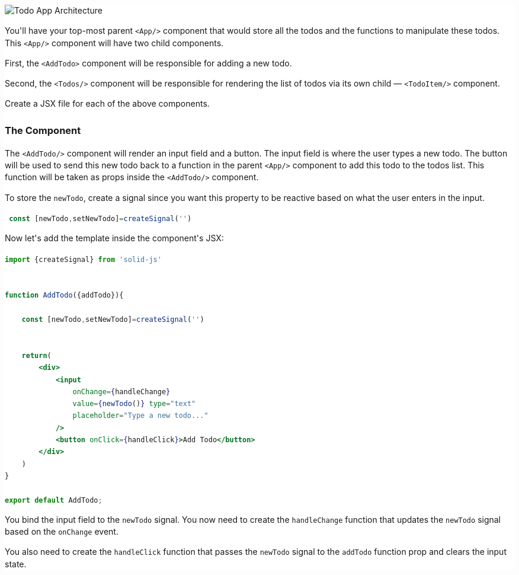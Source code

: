 ![Todo App Architecture](./todo-app-architecture.webp)

You'll have your top-most parent `<App/>` component that would store all the todos and the functions to manipulate these todos. This `<App/>` component will have two child components. 

First, the `<AddTodo>` component will be responsible for adding a new todo.

Second, the `<Todos/>` component will be responsible for rendering the list of todos via its own child — `<TodoItem/>` component. 

Create a JSX file for each of the above components. 

### The <AddTodo/> Component

The `<AddTodo/>` component will render an input field and a button. The input field is where the user types a new todo. The button will be used to send this new todo back to a function in the parent `<App/>` component to add this todo to the todos list. This function will be taken as props inside the `<AddTodo/>` component.

To store the `newTodo`, create a signal since you want this property to be reactive based on what the user enters in the input. 

```jsx
 const [newTodo,setNewTodo]=createSignal('')
```

Now let's add the template inside the component's JSX:

```jsx
import {createSignal} from 'solid-js'


function AddTodo({addTodo}){

    const [newTodo,setNewTodo]=createSignal('')

    
    return(
        <div>
            <input 
                onChange={handleChange} 
                value={newTodo()} type="text" 
                placeholder="Type a new todo..."
            />
            <button onClick={handleClick}>Add Todo</button>
        </div>
    )
}

export default AddTodo;
```

You bind the input field to the `newTodo` signal. You now need to create the `handleChange` function that updates the `newTodo` signal based on the `onChange` event. 

You also need to create the `handleClick` function that passes the `newTodo` signal to the `addTodo` function prop and clears the input state.
